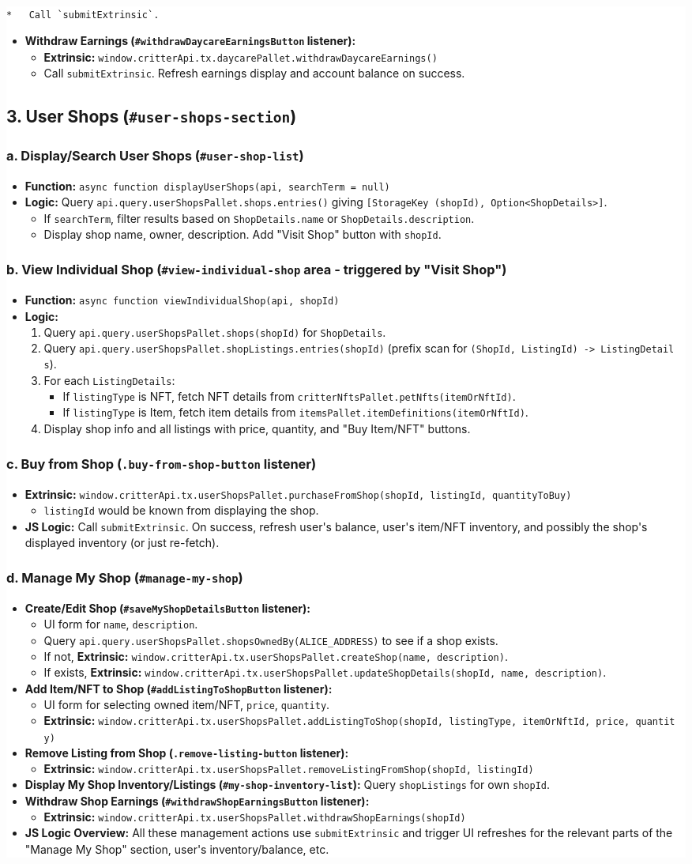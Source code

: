     *   Call `submitExtrinsic`.
*   **Withdraw Earnings (`#withdrawDaycareEarningsButton` listener):**
    *   **Extrinsic:** `window.critterApi.tx.daycarePallet.withdrawDaycareEarnings()`
    *   Call `submitExtrinsic`. Refresh earnings display and account balance on success.

## 3. User Shops (`#user-shops-section`)

### a. Display/Search User Shops (`#user-shop-list`)
*   **Function:** `async function displayUserShops(api, searchTerm = null)`
*   **Logic:** Query `api.query.userShopsPallet.shops.entries()` giving `[StorageKey (shopId), Option<ShopDetails>]`.
    *   If `searchTerm`, filter results based on `ShopDetails.name` or `ShopDetails.description`.
    *   Display shop name, owner, description. Add "Visit Shop" button with `shopId`.

### b. View Individual Shop (`#view-individual-shop` area - triggered by "Visit Shop")
*   **Function:** `async function viewIndividualShop(api, shopId)`
*   **Logic:**
    1.  Query `api.query.userShopsPallet.shops(shopId)` for `ShopDetails`.
    2.  Query `api.query.userShopsPallet.shopListings.entries(shopId)` (prefix scan for `(ShopId, ListingId) -> ListingDetails`).
    3.  For each `ListingDetails`:
        *   If `listingType` is NFT, fetch NFT details from `critterNftsPallet.petNfts(itemOrNftId)`.
        *   If `listingType` is Item, fetch item details from `itemsPallet.itemDefinitions(itemOrNftId)`.
    4.  Display shop info and all listings with price, quantity, and "Buy Item/NFT" buttons.

### c. Buy from Shop (`.buy-from-shop-button` listener)
*   **Extrinsic:** `window.critterApi.tx.userShopsPallet.purchaseFromShop(shopId, listingId, quantityToBuy)`
    *   `listingId` would be known from displaying the shop.
*   **JS Logic:** Call `submitExtrinsic`. On success, refresh user's balance, user's item/NFT inventory, and possibly the shop's displayed inventory (or just re-fetch).

### d. Manage My Shop (`#manage-my-shop`)
*   **Create/Edit Shop (`#saveMyShopDetailsButton` listener):**
    *   UI form for `name`, `description`.
    *   Query `api.query.userShopsPallet.shopsOwnedBy(ALICE_ADDRESS)` to see if a shop exists.
    *   If not, **Extrinsic:** `window.critterApi.tx.userShopsPallet.createShop(name, description)`.
    *   If exists, **Extrinsic:** `window.critterApi.tx.userShopsPallet.updateShopDetails(shopId, name, description)`.
*   **Add Item/NFT to Shop (`#addListingToShopButton` listener):**
    *   UI form for selecting owned item/NFT, `price`, `quantity`.
    *   **Extrinsic:** `window.critterApi.tx.userShopsPallet.addListingToShop(shopId, listingType, itemOrNftId, price, quantity)`
*   **Remove Listing from Shop (`.remove-listing-button` listener):**
    *   **Extrinsic:** `window.critterApi.tx.userShopsPallet.removeListingFromShop(shopId, listingId)`
*   **Display My Shop Inventory/Listings (`#my-shop-inventory-list`):** Query `shopListings` for own `shopId`.
*   **Withdraw Shop Earnings (`#withdrawShopEarningsButton` listener):**
    *   **Extrinsic:** `window.critterApi.tx.userShopsPallet.withdrawShopEarnings(shopId)`
*   **JS Logic Overview:** All these management actions use `submitExtrinsic` and trigger UI refreshes for the relevant parts of the "Manage My Shop" section, user's inventory/balance, etc.
